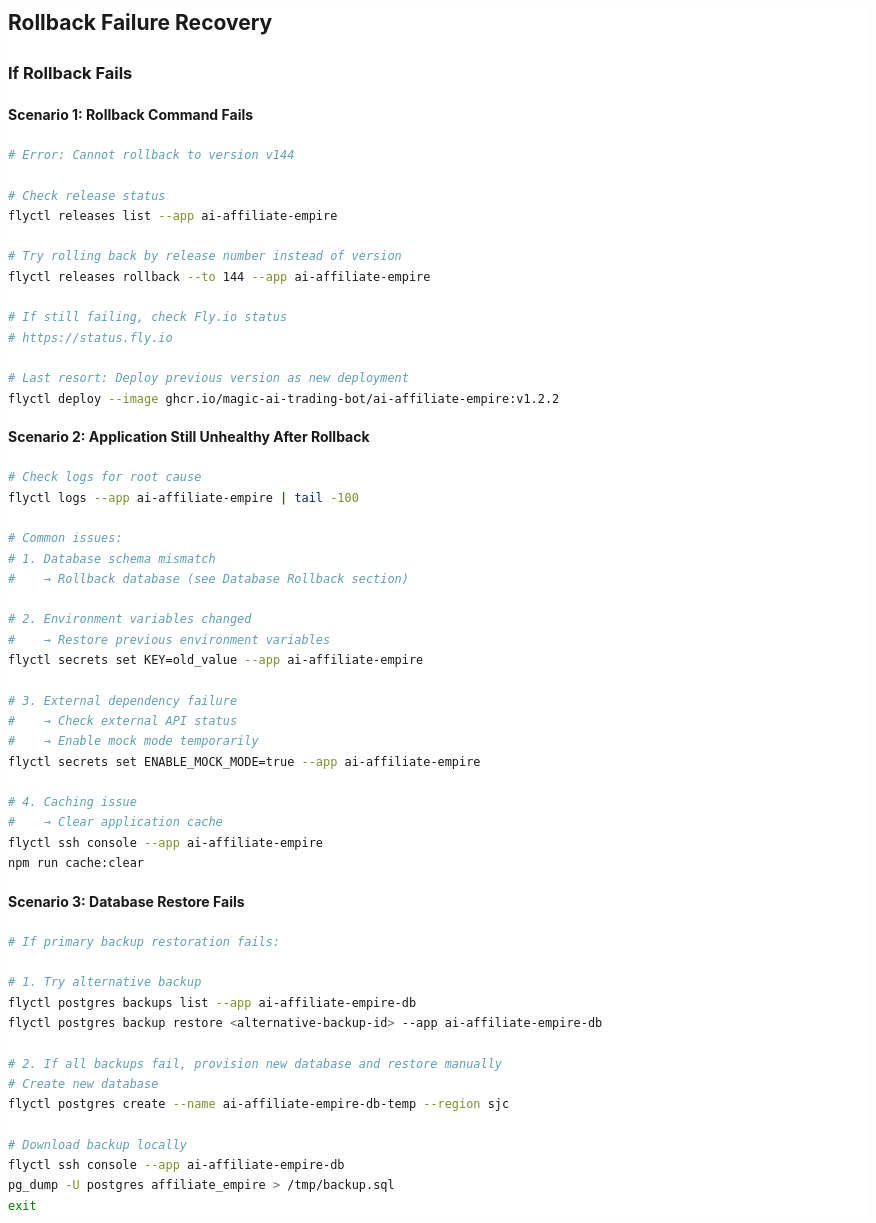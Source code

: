 
## Rollback Failure Recovery

### If Rollback Fails

#### Scenario 1: Rollback Command Fails

```bash
# Error: Cannot rollback to version v144

# Check release status
flyctl releases list --app ai-affiliate-empire

# Try rolling back by release number instead of version
flyctl releases rollback --to 144 --app ai-affiliate-empire

# If still failing, check Fly.io status
# https://status.fly.io

# Last resort: Deploy previous version as new deployment
flyctl deploy --image ghcr.io/magic-ai-trading-bot/ai-affiliate-empire:v1.2.2
```

#### Scenario 2: Application Still Unhealthy After Rollback

```bash
# Check logs for root cause
flyctl logs --app ai-affiliate-empire | tail -100

# Common issues:
# 1. Database schema mismatch
#    → Rollback database (see Database Rollback section)

# 2. Environment variables changed
#    → Restore previous environment variables
flyctl secrets set KEY=old_value --app ai-affiliate-empire

# 3. External dependency failure
#    → Check external API status
#    → Enable mock mode temporarily
flyctl secrets set ENABLE_MOCK_MODE=true --app ai-affiliate-empire

# 4. Caching issue
#    → Clear application cache
flyctl ssh console --app ai-affiliate-empire
npm run cache:clear
```

#### Scenario 3: Database Restore Fails

```bash
# If primary backup restoration fails:

# 1. Try alternative backup
flyctl postgres backups list --app ai-affiliate-empire-db
flyctl postgres backup restore <alternative-backup-id> --app ai-affiliate-empire-db

# 2. If all backups fail, provision new database and restore manually
# Create new database
flyctl postgres create --name ai-affiliate-empire-db-temp --region sjc

# Download backup locally
flyctl ssh console --app ai-affiliate-empire-db
pg_dump -U postgres affiliate_empire > /tmp/backup.sql
exit
```